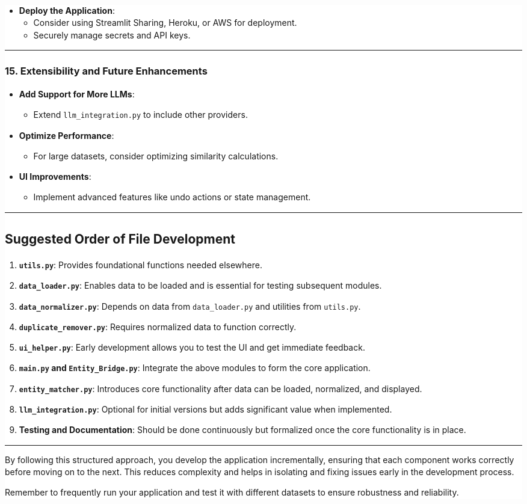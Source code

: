 - **Deploy the Application**:
  - Consider using Streamlit Sharing, Heroku, or AWS for deployment.
  - Securely manage secrets and API keys.

---

### **15. Extensibility and Future Enhancements**

- **Add Support for More LLMs**:
  - Extend `llm_integration.py` to include other providers.

- **Optimize Performance**:
  - For large datasets, consider optimizing similarity calculations.

- **UI Improvements**:
  - Implement advanced features like undo actions or state management.

---

## **Suggested Order of File Development**

1. **`utils.py`**: Provides foundational functions needed elsewhere.

2. **`data_loader.py`**: Enables data to be loaded and is essential for testing subsequent modules.

3. **`data_normalizer.py`**: Depends on data from `data_loader.py` and utilities from `utils.py`.

4. **`duplicate_remover.py`**: Requires normalized data to function correctly.

5. **`ui_helper.py`**: Early development allows you to test the UI and get immediate feedback.

6. **`main.py` and `Entity_Bridge.py`**: Integrate the above modules to form the core application.

7. **`entity_matcher.py`**: Introduces core functionality after data can be loaded, normalized, and displayed.

8. **`llm_integration.py`**: Optional for initial versions but adds significant value when implemented.

9. **Testing and Documentation**: Should be done continuously but formalized once the core functionality is in place.

---

By following this structured approach, you develop the application incrementally, ensuring that each component works correctly before moving on to the next. This reduces complexity and helps in isolating and fixing issues early in the development process.

Remember to frequently run your application and test it with different datasets to ensure robustness and reliability.